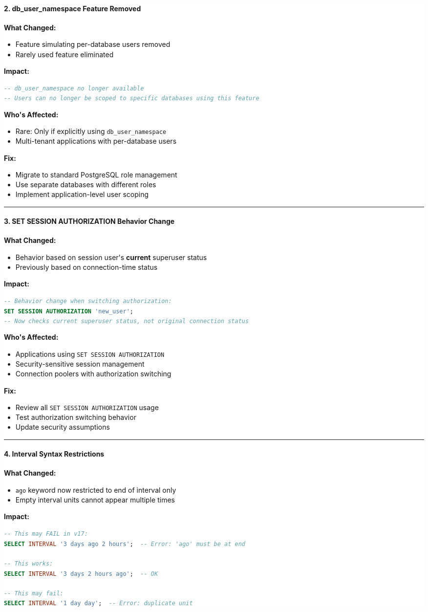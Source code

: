 
#### 2. db_user_namespace Feature Removed

**What Changed:**
- Feature simulating per-database users removed
- Rarely used feature eliminated

**Impact:**
```sql
-- db_user_namespace no longer available
-- Users can no longer be scoped to specific databases using this feature
```

**Who's Affected:**
- Rare: Only if explicitly using `db_user_namespace`
- Multi-tenant applications with per-database users

**Fix:**
- Migrate to standard PostgreSQL role management
- Use separate databases with different roles
- Implement application-level user scoping

---

#### 3. SET SESSION AUTHORIZATION Behavior Change

**What Changed:**
- Behavior based on session user's **current** superuser status
- Previously based on connection-time status

**Impact:**
```sql
-- Behavior change when switching authorization:
SET SESSION AUTHORIZATION 'new_user';
-- Now checks current superuser status, not original connection status
```

**Who's Affected:**
- Applications using `SET SESSION AUTHORIZATION`
- Security-sensitive session management
- Connection poolers with authorization switching

**Fix:**
- Review all `SET SESSION AUTHORIZATION` usage
- Test authorization switching behavior
- Update security assumptions

---

#### 4. Interval Syntax Restrictions

**What Changed:**
- `ago` keyword now restricted to end of interval only
- Empty interval units cannot appear multiple times

**Impact:**
```sql
-- This may FAIL in v17:
SELECT INTERVAL '3 days ago 2 hours';  -- Error: 'ago' must be at end

-- This works:
SELECT INTERVAL '3 days 2 hours ago';  -- OK

-- This may fail:
SELECT INTERVAL '1 day day';  -- Error: duplicate unit
```
